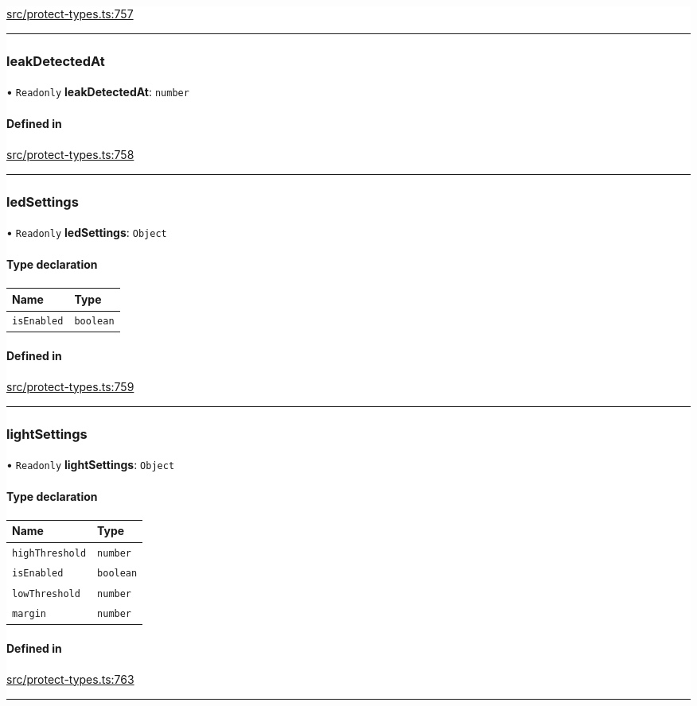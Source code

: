 [src/protect-types.ts:757](https://github.com/hjdhjd/unifi-protect/blob/a536a5f/src/protect-types.ts#L757)

___

### leakDetectedAt

• `Readonly` **leakDetectedAt**: `number`

#### Defined in

[src/protect-types.ts:758](https://github.com/hjdhjd/unifi-protect/blob/a536a5f/src/protect-types.ts#L758)

___

### ledSettings

• `Readonly` **ledSettings**: `Object`

#### Type declaration

| Name | Type |
| :------ | :------ |
| `isEnabled` | `boolean` |

#### Defined in

[src/protect-types.ts:759](https://github.com/hjdhjd/unifi-protect/blob/a536a5f/src/protect-types.ts#L759)

___

### lightSettings

• `Readonly` **lightSettings**: `Object`

#### Type declaration

| Name | Type |
| :------ | :------ |
| `highThreshold` | `number` |
| `isEnabled` | `boolean` |
| `lowThreshold` | `number` |
| `margin` | `number` |

#### Defined in

[src/protect-types.ts:763](https://github.com/hjdhjd/unifi-protect/blob/a536a5f/src/protect-types.ts#L763)

___
